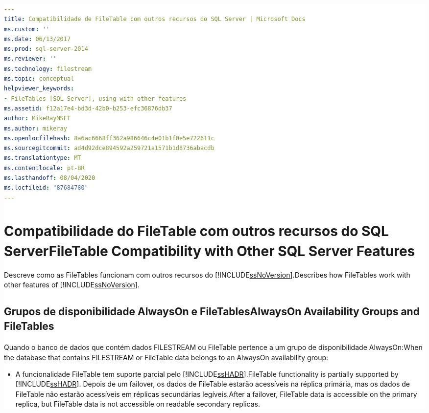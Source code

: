 ```yaml
---
title: Compatibilidade de FileTable com outros recursos do SQL Server | Microsoft Docs
ms.custom: ''
ms.date: 06/13/2017
ms.prod: sql-server-2014
ms.reviewer: ''
ms.technology: filestream
ms.topic: conceptual
helpviewer_keywords:
- FileTables [SQL Server], using with other features
ms.assetid: f12a17e4-bd3d-42b0-b253-efc36876db37
author: MikeRayMSFT
ms.author: mikeray
ms.openlocfilehash: 8a6ac6668ff362a986646c4e01b1f0e5e722611c
ms.sourcegitcommit: ad4d92dce894592a259721a1571b1d8736abacdb
ms.translationtype: MT
ms.contentlocale: pt-BR
ms.lasthandoff: 08/04/2020
ms.locfileid: "87684780"
---
```

# <a name="filetable-compatibility-with-other-sql-server-features"></a><span data-ttu-id="f085e-102">Compatibilidade do FileTable com outros recursos do SQL Server</span><span class="sxs-lookup"><span data-stu-id="f085e-102">FileTable Compatibility with Other SQL Server Features</span></span>
  <span data-ttu-id="f085e-103">Descreve como as FileTables funcionam com outros recursos do [!INCLUDE[ssNoVersion](../../includes/ssnoversion-md.md)].</span><span class="sxs-lookup"><span data-stu-id="f085e-103">Describes how FileTables work with other features of [!INCLUDE[ssNoVersion](../../includes/ssnoversion-md.md)].</span></span>  
  
##  <a name="alwayson-availability-groups-and-filetables"></a><a name="alwayson"></a> <span data-ttu-id="f085e-104">Grupos de disponibilidade AlwaysOn e FileTables</span><span class="sxs-lookup"><span data-stu-id="f085e-104">AlwaysOn Availability Groups and FileTables</span></span>  
 <span data-ttu-id="f085e-105">Quando o banco de dados que contém dados FILESTREAM ou FileTable pertence a um grupo de disponibilidade AlwaysOn:</span><span class="sxs-lookup"><span data-stu-id="f085e-105">When the database that contains FILESTREAM or FileTable data belongs to an AlwaysOn availability group:</span></span>  
  
-   <span data-ttu-id="f085e-106">A funcionalidade FileTable tem suporte parcial pelo [!INCLUDE[ssHADR](../../includes/sshadr-md.md)].</span><span class="sxs-lookup"><span data-stu-id="f085e-106">FileTable functionality is partially supported by [!INCLUDE[ssHADR](../../includes/sshadr-md.md)].</span></span> <span data-ttu-id="f085e-107">Depois de um failover, os dados de FileTable estarão acessíveis na réplica primária, mas os dados de FileTable não estarão acessíveis em réplicas secundárias legíveis.</span><span class="sxs-lookup"><span data-stu-id="f085e-107">After a failover, FileTable data is accessible on the primary replica, but FileTable data is not accessible on readable secondary replicas.</span></span>  
  